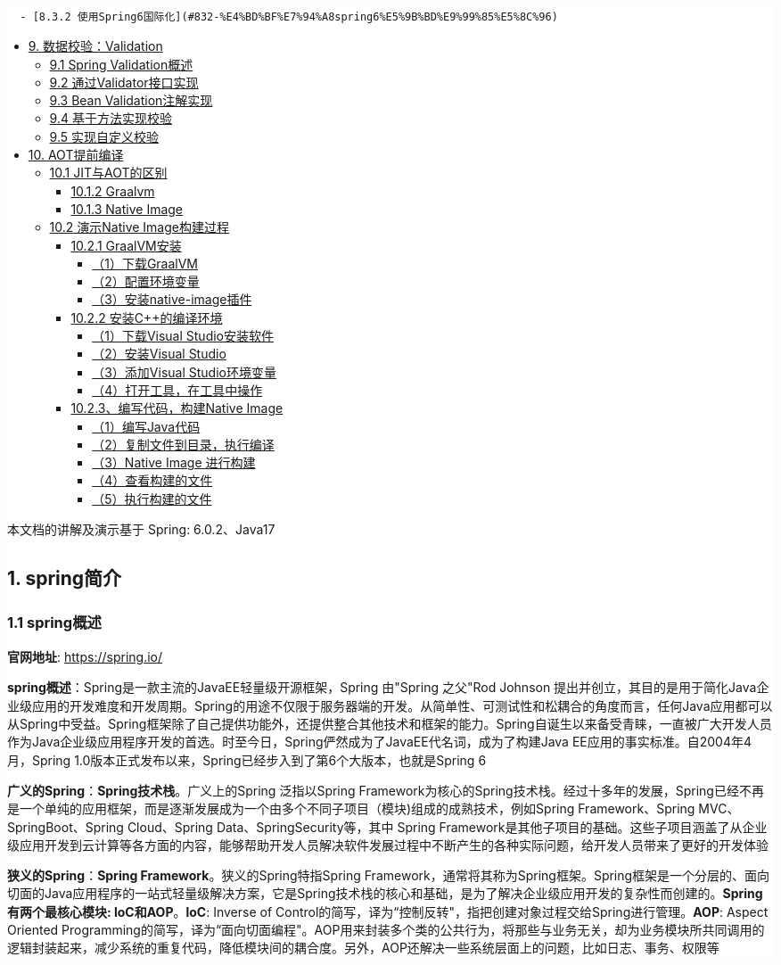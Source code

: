       - [8.3.2 使用Spring6国际化](#832-%E4%BD%BF%E7%94%A8spring6%E5%9B%BD%E9%99%85%E5%8C%96)
- [9. 数据校验：Validation](#9-%E6%95%B0%E6%8D%AE%E6%A0%A1%E9%AA%8Cvalidation)
  - [9.1 Spring Validation概述](#91-spring-validation%E6%A6%82%E8%BF%B0)
  - [9.2 通过Validator接口实现](#92-%E9%80%9A%E8%BF%87validator%E6%8E%A5%E5%8F%A3%E5%AE%9E%E7%8E%B0)
  - [9.3 Bean Validation注解实现](#93-bean-validation%E6%B3%A8%E8%A7%A3%E5%AE%9E%E7%8E%B0)
  - [9.4 基于方法实现校验](#94-%E5%9F%BA%E4%BA%8E%E6%96%B9%E6%B3%95%E5%AE%9E%E7%8E%B0%E6%A0%A1%E9%AA%8C)
  - [9.5 实现自定义校验](#95-%E5%AE%9E%E7%8E%B0%E8%87%AA%E5%AE%9A%E4%B9%89%E6%A0%A1%E9%AA%8C)
- [10.  AOT提前编译](#10--aot%E6%8F%90%E5%89%8D%E7%BC%96%E8%AF%91)
  - [10.1  JIT与AOT的区别](#101--jit%E4%B8%8Eaot%E7%9A%84%E5%8C%BA%E5%88%AB)
      - [10.1.2 Graalvm](#1012-graalvm)
      - [10.1.3 Native Image](#1013-native-image)
  - [10.2 演示Native Image构建过程](#102-%E6%BC%94%E7%A4%BAnative-image%E6%9E%84%E5%BB%BA%E8%BF%87%E7%A8%8B)
    - [10.2.1 GraalVM安装](#1021-graalvm%E5%AE%89%E8%A3%85)
      - [（1）下载GraalVM](#1%E4%B8%8B%E8%BD%BDgraalvm)
      - [（2）配置环境变量](#2%E9%85%8D%E7%BD%AE%E7%8E%AF%E5%A2%83%E5%8F%98%E9%87%8F)
      - [（3）安装native-image插件](#3%E5%AE%89%E8%A3%85native-image%E6%8F%92%E4%BB%B6)
    - [10.2.2 安装C++的编译环境](#1022-%E5%AE%89%E8%A3%85c%E7%9A%84%E7%BC%96%E8%AF%91%E7%8E%AF%E5%A2%83)
      - [（1）下载Visual Studio安装软件](#1%E4%B8%8B%E8%BD%BDvisual-studio%E5%AE%89%E8%A3%85%E8%BD%AF%E4%BB%B6)
      - [（2）安装Visual Studio](#2%E5%AE%89%E8%A3%85visual-studio)
      - [（3）添加Visual Studio环境变量](#3%E6%B7%BB%E5%8A%A0visual-studio%E7%8E%AF%E5%A2%83%E5%8F%98%E9%87%8F)
      - [（4）打开工具，在工具中操作](#4%E6%89%93%E5%BC%80%E5%B7%A5%E5%85%B7%E5%9C%A8%E5%B7%A5%E5%85%B7%E4%B8%AD%E6%93%8D%E4%BD%9C)
    - [10.2.3、编写代码，构建Native Image](#1023%E7%BC%96%E5%86%99%E4%BB%A3%E7%A0%81%E6%9E%84%E5%BB%BAnative-image)
      - [（1）编写Java代码](#1%E7%BC%96%E5%86%99java%E4%BB%A3%E7%A0%81)
      - [（2）复制文件到目录，执行编译](#2%E5%A4%8D%E5%88%B6%E6%96%87%E4%BB%B6%E5%88%B0%E7%9B%AE%E5%BD%95%E6%89%A7%E8%A1%8C%E7%BC%96%E8%AF%91)
      - [（3）Native Image 进行构建](#3native-image-%E8%BF%9B%E8%A1%8C%E6%9E%84%E5%BB%BA)
      - [（4）查看构建的文件](#4%E6%9F%A5%E7%9C%8B%E6%9E%84%E5%BB%BA%E7%9A%84%E6%96%87%E4%BB%B6)
      - [（5）执行构建的文件](#5%E6%89%A7%E8%A1%8C%E6%9E%84%E5%BB%BA%E7%9A%84%E6%96%87%E4%BB%B6)



本文档的讲解及演示基于 Spring: 6.0.2、Java17

##  1. spring简介

###  1.1 spring概述

**官网地址**: https://spring.io/

**spring概述**：Spring是一款主流的JavaEE轻量级开源框架，Spring 由"Spring 之父"Rod Johnson 提出并创立，其目的是用于简化Java企业级应用的开发难度和开发周期。Spring的用途不仅限于服务器端的开发。从简单性、可测试性和松耦合的角度而言，任何Java应用都可以从Spring中受益。Spring框架除了自己提供功能外，还提供整合其他技术和框架的能力。Spring自诞生以来备受青睐，一直被广大开发人员作为Java企业级应用程序开发的首选。时至今日，Spring俨然成为了JavaEE代名词，成为了构建Java EE应用的事实标准。自2004年4月，Spring 1.0版本正式发布以来，Spring已经步入到了第6个大版本，也就是Spring 6

**广义的Spring**：**Spring技术栈**。广义上的Spring 泛指以Spring Framework为核心的Spring技术栈。经过十多年的发展，Spring已经不再是一个单纯的应用框架，而是逐渐发展成为一个由多个不同子项目（模块)组成的成熟技术，例如Spring Framework、Spring MVC、SpringBoot、Spring Cloud、Spring Data、SpringSecurity等，其中 Spring Framework是其他子项目的基础。这些子项目涵盖了从企业级应用开发到云计算等各方面的内容，能够帮助开发人员解决软件发展过程中不断产生的各种实际问题，给开发人员带来了更好的开发体验

**狭义的Spring**：**Spring Framework**。狭义的Spring特指Spring Framework，通常将其称为Spring框架。Spring框架是一个分层的、面向切面的Java应用程序的一站式轻量级解决方案，它是Spring技术栈的核心和基础，是为了解决企业级应用开发的复杂性而创建的。**Spring有两个最核心模块: loC和AOP**。**loC**: Inverse of Control的简写，译为“控制反转"，指把创建对象过程交给Spring进行管理。**AOP**: Aspect Oriented Programming的简写，译为“面向切面编程"。AOP用来封装多个类的公共行为，将那些与业务无关，却为业务模块所共同调用的逻辑封装起来，减少系统的重复代码，降低模块间的耦合度。另外，AOP还解决一些系统层面上的问题，比如日志、事务、权限等

